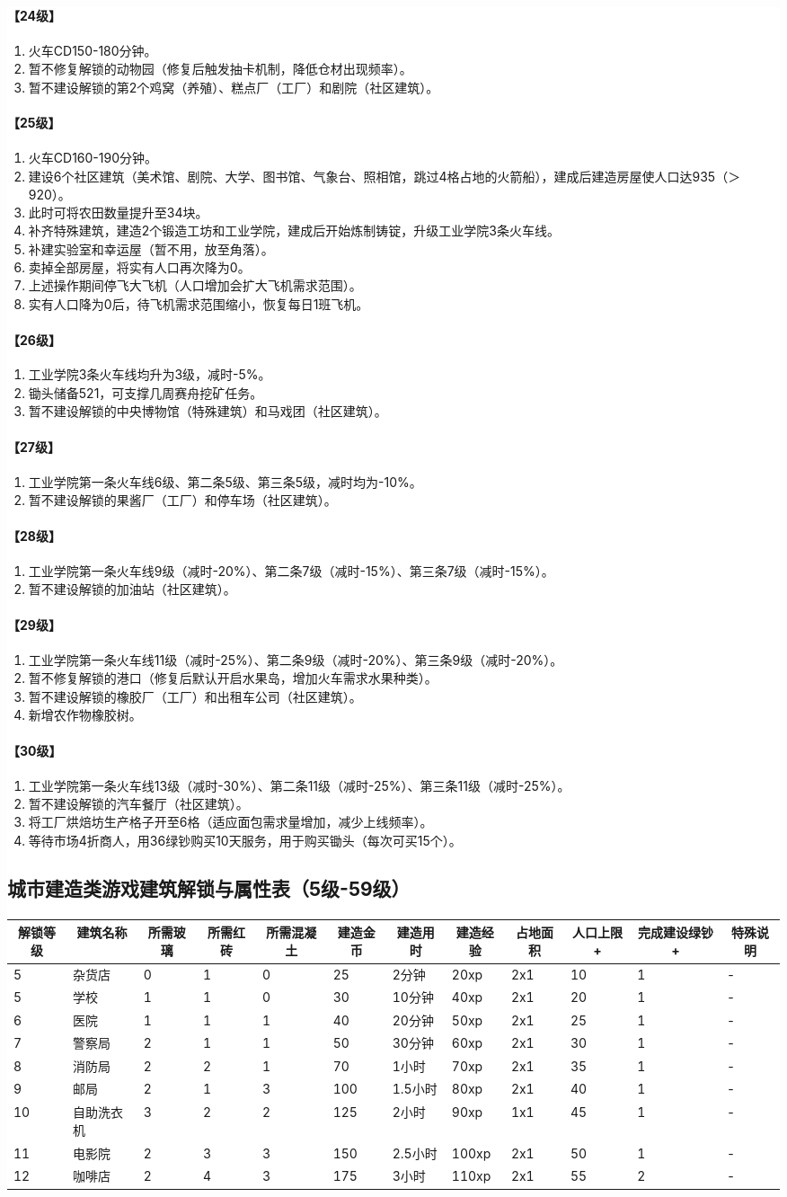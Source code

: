 #### 【24级】

1.  火车CD150-180分钟。
2.  暂不修复解锁的动物园（修复后触发抽卡机制，降低仓材出现频率）。
3.  暂不建设解锁的第2个鸡窝（养殖）、糕点厂（工厂）和剧院（社区建筑）。

#### 【25级】

1.  火车CD160-190分钟。
2.  建设6个社区建筑（美术馆、剧院、大学、图书馆、气象台、照相馆，跳过4格占地的火箭船），建成后建造房屋使人口达935（＞920）。
3.  此时可将农田数量提升至34块。
4.  补齐特殊建筑，建造2个锻造工坊和工业学院，建成后开始炼制铸锭，升级工业学院3条火车线。
5.  补建实验室和幸运屋（暂不用，放至角落）。
6.  卖掉全部房屋，将实有人口再次降为0。
7.  上述操作期间停飞大飞机（人口增加会扩大飞机需求范围）。
8.  实有人口降为0后，待飞机需求范围缩小，恢复每日1班飞机。

#### 【26级】

1.  工业学院3条火车线均升为3级，减时-5%。
2.  锄头储备521，可支撑几周赛舟挖矿任务。
3.  暂不建设解锁的中央博物馆（特殊建筑）和马戏团（社区建筑）。

#### 【27级】

1.  工业学院第一条火车线6级、第二条5级、第三条5级，减时均为-10%。
2.  暂不建设解锁的果酱厂（工厂）和停车场（社区建筑）。

#### 【28级】

1.  工业学院第一条火车线9级（减时-20%）、第二条7级（减时-15%）、第三条7级（减时-15%）。
2.  暂不建设解锁的加油站（社区建筑）。

#### 【29级】

1.  工业学院第一条火车线11级（减时-25%）、第二条9级（减时-20%）、第三条9级（减时-20%）。
2.  暂不修复解锁的港口（修复后默认开启水果岛，增加火车需求水果种类）。
3.  暂不建设解锁的橡胶厂（工厂）和出租车公司（社区建筑）。
4.  新增农作物橡胶树。

#### 【30级】

1.  工业学院第一条火车线13级（减时-30%）、第二条11级（减时-25%）、第三条11级（减时-25%）。
2.  暂不建设解锁的汽车餐厅（社区建筑）。
3.  将工厂烘焙坊生产格子开至6格（适应面包需求量增加，减少上线频率）。
4.  等待市场4折商人，用36绿钞购买10天服务，用于购买锄头（每次可买15个）。

## 城市建造类游戏建筑解锁与属性表（5级-59级）


| 解锁等级 | 建筑名称               | 所需玻璃 | 所需红砖 | 所需混凝土 | 建造金币 | 建造用时   | 建造经验 | 占地面积 | 人口上限+ | 完成建设绿钞+ | 特殊说明               |
|----------|------------------------|----------|----------|------------|----------|------------|----------|----------|-----------|---------------|------------------------|
| 5        | 杂货店                 | 0        | 1        | 0          | 25       | 2分钟      | 20xp     | 2x1      | 10        | 1             | -                      |
| 5        | 学校                   | 1        | 1        | 0          | 30       | 10分钟     | 40xp     | 2x1      | 20        | 1             | -                      |
| 6        | 医院                   | 1        | 1        | 1          | 40       | 20分钟     | 50xp     | 2x1      | 25        | 1             | -                      |
| 7        | 警察局                 | 2        | 1        | 1          | 50       | 30分钟     | 60xp     | 2x1      | 30        | 1             | -                      |
| 8        | 消防局                 | 2        | 2        | 1          | 70       | 1小时      | 70xp     | 2x1      | 35        | 1             | -                      |
| 9        | 邮局                   | 2        | 1        | 3          | 100      | 1.5小时    | 80xp     | 2x1      | 40        | 1             | -                      |
| 10       | 自助洗衣机             | 3        | 2        | 2          | 125      | 2小时      | 90xp     | 1x1      | 45        | 1             | -                      |
| 11       | 电影院                 | 2        | 3        | 3          | 150      | 2.5小时    | 100xp    | 2x1      | 50        | 1             | -                      |
| 12       | 咖啡店                 | 2        | 4        | 3          | 175      | 3小时      | 110xp    | 2x1      | 55        | 2             | -                      |